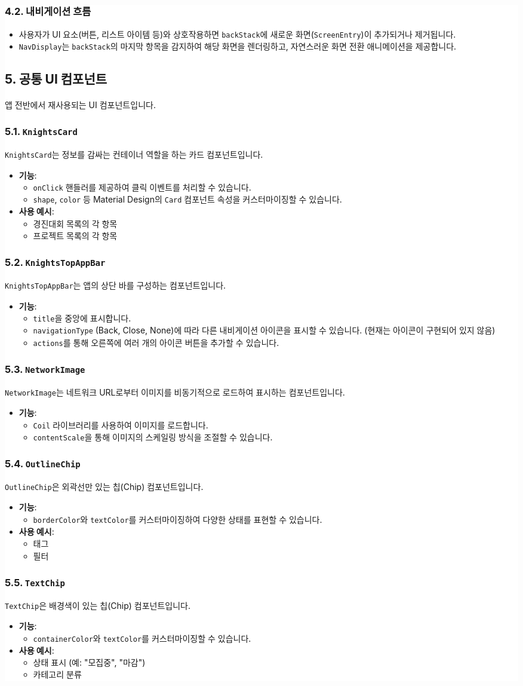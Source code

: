 ### **4.2. 내비게이션 흐름**

* 사용자가 UI 요소(버튼, 리스트 아이템 등)와 상호작용하면 `backStack`에 새로운 화면(`ScreenEntry`)이 추가되거나 제거됩니다.  
* `NavDisplay`는 `backStack`의 마지막 항목을 감지하여 해당 화면을 렌더링하고, 자연스러운 화면 전환 애니메이션을 제공합니다.



## **5\. 공통 UI 컴포넌트**

앱 전반에서 재사용되는 UI 컴포넌트입니다.

### **5.1. `KnightsCard`**

`KnightsCard`는 정보를 감싸는 컨테이너 역할을 하는 카드 컴포넌트입니다.

* **기능**:
  * `onClick` 핸들러를 제공하여 클릭 이벤트를 처리할 수 있습니다.
  * `shape`, `color` 등 Material Design의 `Card` 컴포넌트 속성을 커스터마이징할 수 있습니다.
* **사용 예시**:
  * 경진대회 목록의 각 항목
  * 프로젝트 목록의 각 항목

### **5.2. `KnightsTopAppBar`**

`KnightsTopAppBar`는 앱의 상단 바를 구성하는 컴포넌트입니다.

* **기능**:
  * `title`을 중앙에 표시합니다.
  * `navigationType` (Back, Close, None)에 따라 다른 내비게이션 아이콘을 표시할 수 있습니다. (현재는 아이콘이 구현되어 있지 않음)
  * `actions`를 통해 오른쪽에 여러 개의 아이콘 버튼을 추가할 수 있습니다.

### **5.3. `NetworkImage`**

`NetworkImage`는 네트워크 URL로부터 이미지를 비동기적으로 로드하여 표시하는 컴포넌트입니다.

* **기능**:
  * `Coil` 라이브러리를 사용하여 이미지를 로드합니다.
  * `contentScale`을 통해 이미지의 스케일링 방식을 조절할 수 있습니다.

### **5.4. `OutlineChip`**

`OutlineChip`은 외곽선만 있는 칩(Chip) 컴포넌트입니다.

* **기능**:
  * `borderColor`와 `textColor`를 커스터마이징하여 다양한 상태를 표현할 수 있습니다.
* **사용 예시**:
  * 태그
  * 필터

### **5.5. `TextChip`**

`TextChip`은 배경색이 있는 칩(Chip) 컴포넌트입니다.

* **기능**:
  * `containerColor`와 `textColor`를 커스터마이징할 수 있습니다.
* **사용 예시**:
  * 상태 표시 (예: "모집중", "마감")
  * 카테고리 분류
